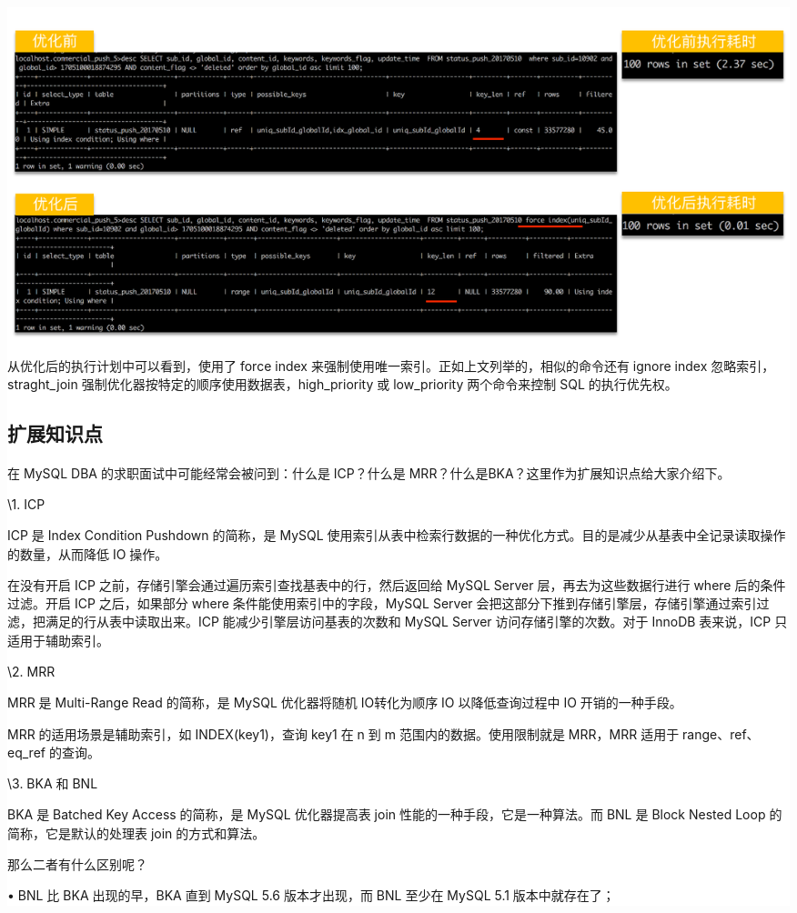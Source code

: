 ​    ![img](assets/CgotOV13WxyAFgyyAAGPNEHrqk0124.png)   

从优化后的执行计划中可以看到，使用了 force index 来强制使用唯一索引。正如上文列举的，相似的命令还有 ignore index 忽略索引，straght_join 强制优化器按特定的顺序使用数据表，high_priority 或 low_priority 两个命令来控制 SQL 的执行优先权。

## 扩展知识点

在 MySQL DBA 的求职面试中可能经常会被问到：什么是 ICP？什么是 MRR？什么是BKA？这里作为扩展知识点给大家介绍下。



\1. ICP

ICP 是 Index Condition Pushdown 的简称，是 MySQL 使用索引从表中检索行数据的一种优化方式。目的是减少从基表中全记录读取操作的数量，从而降低 IO 操作。

 

在没有开启 ICP 之前，存储引擎会通过遍历索引查找基表中的行，然后返回给 MySQL Server 层，再去为这些数据行进行 where 后的条件过滤。开启 ICP 之后，如果部分 where 条件能使用索引中的字段，MySQL Server 会把这部分下推到存储引擎层，存储引擎通过索引过滤，把满足的行从表中读取出来。ICP 能减少引擎层访问基表的次数和 MySQL Server 访问存储引擎的次数。对于 InnoDB 表来说，ICP 只适用于辅助索引。



\2. MRR

MRR 是 Multi-Range Read 的简称，是 MySQL 优化器将随机 IO转化为顺序 IO 以降低查询过程中 IO 开销的一种手段。

 

MRR 的适用场景是辅助索引，如 INDEX(key1)，查询 key1 在 n 到 m 范围内的数据。使用限制就是 MRR，MRR 适用于 range、ref、eq_ref 的查询。



\3. BKA 和 BNL

BKA 是 Batched Key Access 的简称，是 MySQL 优化器提高表 join 性能的一种手段，它是一种算法。而 BNL 是 Block Nested Loop 的简称，它是默认的处理表 join 的方式和算法。

 

那么二者有什么区别呢？

• BNL 比 BKA 出现的早，BKA 直到 MySQL 5.6 版本才出现，而 BNL 至少在 MySQL 5.1 版本中就存在了；

